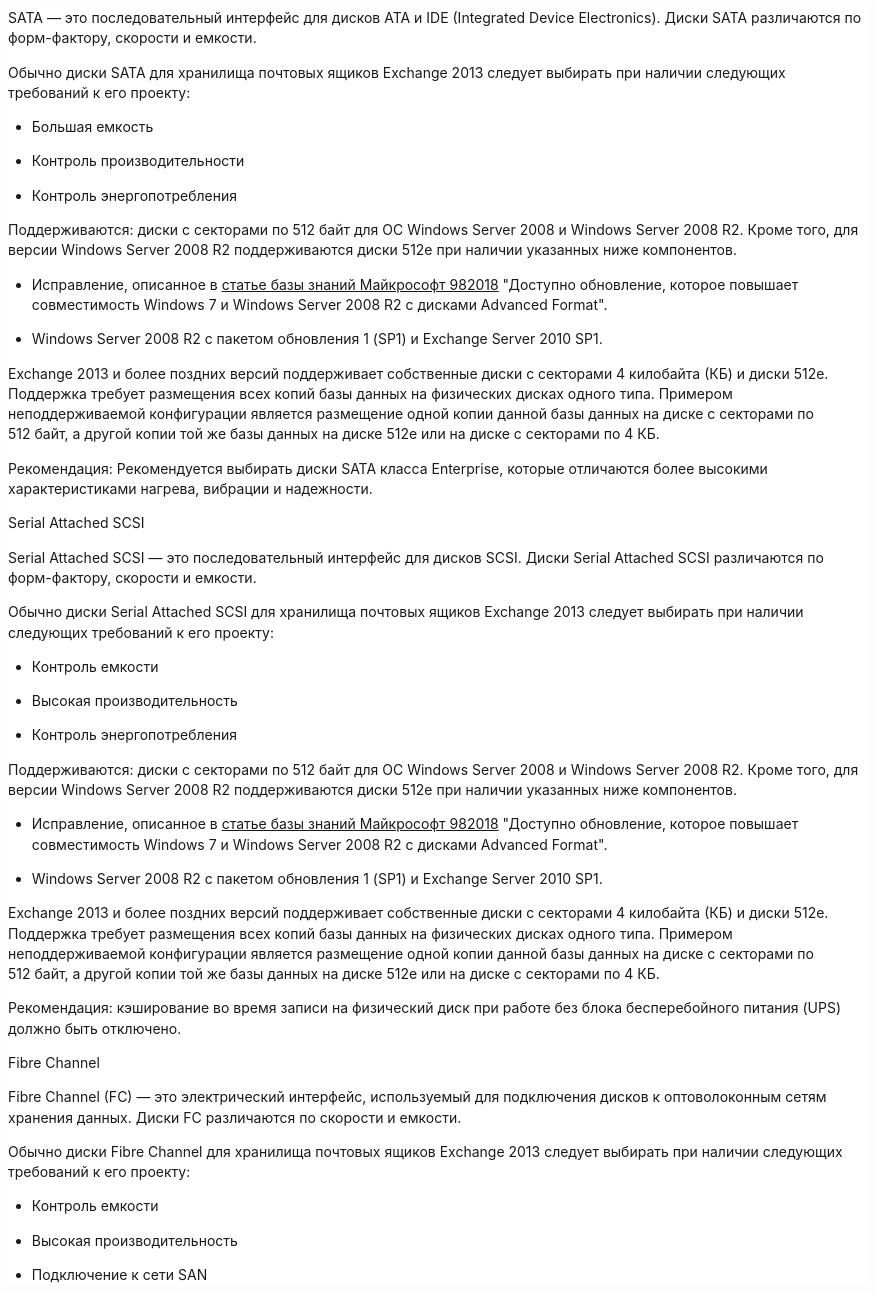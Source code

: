 <td><p>SATA — это последовательный интерфейс для дисков ATA и IDE (Integrated Device Electronics). Диски SATA различаются по форм-фактору, скорости и емкости.</p>
<p>Обычно диски SATA для хранилища почтовых ящиков Exchange 2013 следует выбирать при наличии следующих требований к его проекту:</p>
<ul>
<li><p>Большая емкость</p></li>
<li><p>Контроль производительности</p></li>
<li><p>Контроль энергопотребления</p></li>
</ul></td>
<td><p>Поддерживаются: диски с секторами по 512 байт для ОС Windows Server 2008 и Windows Server 2008 R2. Кроме того, для версии Windows Server 2008 R2 поддерживаются диски 512e при наличии указанных ниже компонентов.</p>
<ul>
<li><p>Исправление, описанное в <a href="https://go.microsoft.com/fwlink/p/?linkid=3052%26kbid=982018">статье базы знаний Майкрософт 982018</a> &quot;Доступно обновление, которое повышает совместимость Windows 7 и Windows Server 2008 R2 с дисками Advanced Format&quot;.</p></li>
<li><p>Windows Server 2008 R2 с пакетом обновления 1 (SP1) и Exchange Server 2010 SP1.</p></li>
</ul>
<p>Exchange 2013 и более поздних версий поддерживает собственные диски с секторами 4 килобайта (КБ) и диски 512e. Поддержка требует размещения всех копий базы данных на физических дисках одного типа. Примером неподдерживаемой конфигурации является размещение одной копии данной базы данных на диске с секторами по 512 байт, а другой копии той же базы данных на диске 512e или на диске с секторами по 4 КБ.</p>
<p>Рекомендация: Рекомендуется выбирать диски SATA класса Enterprise, которые отличаются более высокими характеристиками нагрева, вибрации и надежности.</p></td>
</tr>
<tr class="even">
<td><p>Serial Attached SCSI</p></td>
<td><p>Serial Attached SCSI — это последовательный интерфейс для дисков SCSI. Диски Serial Attached SCSI различаются по форм-фактору, скорости и емкости.</p>
<p>Обычно диски Serial Attached SCSI для хранилища почтовых ящиков Exchange 2013 следует выбирать при наличии следующих требований к его проекту:</p>
<ul>
<li><p>Контроль емкости</p></li>
<li><p>Высокая производительность</p></li>
<li><p>Контроль энергопотребления</p></li>
</ul></td>
<td><p>Поддерживаются: диски с секторами по 512 байт для ОС Windows Server 2008 и Windows Server 2008 R2. Кроме того, для версии Windows Server 2008 R2 поддерживаются диски 512e при наличии указанных ниже компонентов.</p>
<ul>
<li><p>Исправление, описанное в <a href="https://go.microsoft.com/fwlink/p/?linkid=3052%26kbid=982018">статье базы знаний Майкрософт 982018</a> &quot;Доступно обновление, которое повышает совместимость Windows 7 и Windows Server 2008 R2 с дисками Advanced Format&quot;.</p></li>
<li><p>Windows Server 2008 R2 с пакетом обновления 1 (SP1) и Exchange Server 2010 SP1.</p></li>
</ul>
<p>Exchange 2013 и более поздних версий поддерживает собственные диски с секторами 4 килобайта (КБ) и диски 512e. Поддержка требует размещения всех копий базы данных на физических дисках одного типа. Примером неподдерживаемой конфигурации является размещение одной копии данной базы данных на диске с секторами по 512 байт, а другой копии той же базы данных на диске 512e или на диске с секторами по 4 КБ.</p>
<p>Рекомендация: кэширование во время записи на физический диск при работе без блока бесперебойного питания (UPS) должно быть отключено.</p></td>
</tr>
<tr class="odd">
<td><p>Fibre Channel</p></td>
<td><p>Fibre Channel (FC) — это электрический интерфейс, используемый для подключения дисков к оптоволоконным сетям хранения данных. Диски FC различаются по скорости и емкости.</p>
<p>Обычно диски Fibre Channel для хранилища почтовых ящиков Exchange 2013 следует выбирать при наличии следующих требований к его проекту:</p>
<ul>
<li><p>Контроль емкости</p></li>
<li><p>Высокая производительность</p></li>
<li><p>Подключение к сети SAN</p></li>